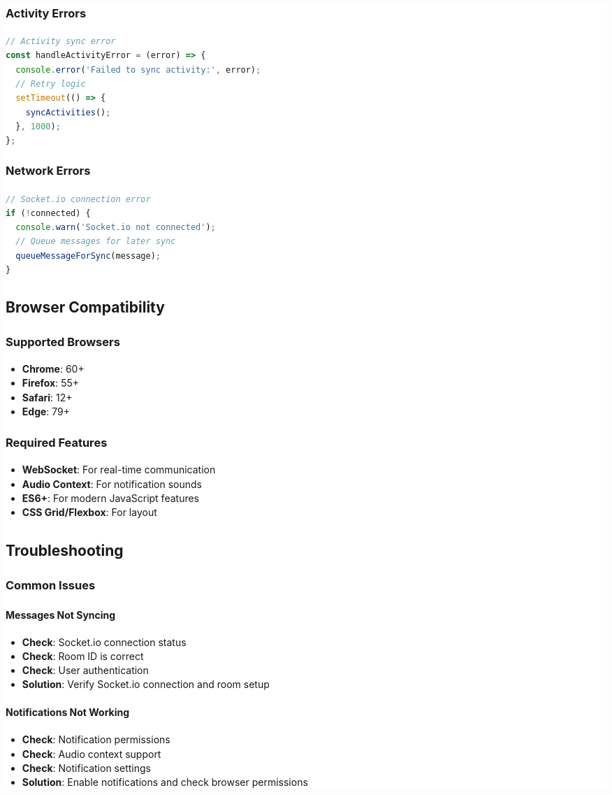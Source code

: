 ### Activity Errors
```javascript
// Activity sync error
const handleActivityError = (error) => {
  console.error('Failed to sync activity:', error);
  // Retry logic
  setTimeout(() => {
    syncActivities();
  }, 1000);
};
```

### Network Errors
```javascript
// Socket.io connection error
if (!connected) {
  console.warn('Socket.io not connected');
  // Queue messages for later sync
  queueMessageForSync(message);
}
```

## Browser Compatibility

### Supported Browsers
- **Chrome**: 60+
- **Firefox**: 55+
- **Safari**: 12+
- **Edge**: 79+

### Required Features
- **WebSocket**: For real-time communication
- **Audio Context**: For notification sounds
- **ES6+**: For modern JavaScript features
- **CSS Grid/Flexbox**: For layout

## Troubleshooting

### Common Issues

#### Messages Not Syncing
- **Check**: Socket.io connection status
- **Check**: Room ID is correct
- **Check**: User authentication
- **Solution**: Verify Socket.io connection and room setup

#### Notifications Not Working
- **Check**: Notification permissions
- **Check**: Audio context support
- **Check**: Notification settings
- **Solution**: Enable notifications and check browser permissions

